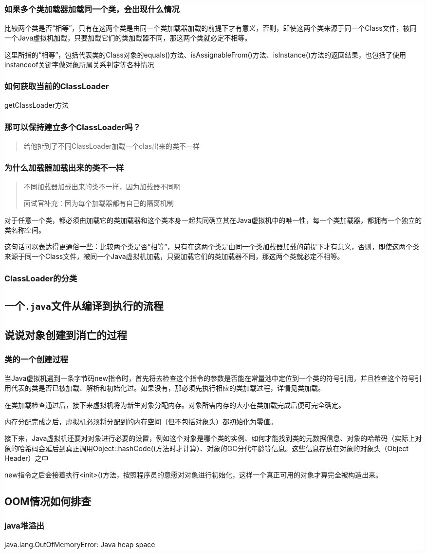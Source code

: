 

### 如果多个类加载器加载同一个类，会出现什么情况

比较两个类是否“相等”，只有在这两个类是由同一个类加载器加载的前提下才有意义，否则，即使这两个类来源于同一个Class文件，被同一个Java虚拟机加载，只要加载它们的类加载器不同，那这两个类就必定不相等。

这里所指的“相等”，包括代表类的Class对象的equals()方法、isAssignableFrom()方法、isInstance()方法的返回结果，也包括了使用instanceof关键字做对象所属关系判定等各种情况

### 如何获取当前的ClassLoader

getClassLoader方法

### 那可以保持建立多个ClassLoader吗？

> 给他扯到了不同ClassLoader加载一个clas出来的类不一样

### 为什么加载器加载出来的类不一样

> 不同加载器加载出来的类不一样，因为加载器不同啊
>
> 面试官补充：因为每个加载器都有自己的隔离机制

对于任意一个类，都必须由加载它的类加载器和这个类本身一起共同确立其在Java虚拟机中的唯一性，每一个类加载器，都拥有一个独立的类名称空间。

这句话可以表达得更通俗一些：比较两个类是否“相等”，只有在这两个类是由同一个类加载器加载的前提下才有意义，否则，即使这两个类来源于同一个Class文件，被同一个Java虚拟机加载，只要加载它们的类加载器不同，那这两个类就必定不相等。

### ClassLoader的分类

## 一个`.java`文件从编译到执行的流程

## 说说对象创建到消亡的过程

### 类的一个创建过程

当Java虚拟机遇到一条字节码new指令时，首先将去检查这个指令的参数是否能在常量池中定位到一个类的符号引用，并且检查这个符号引用代表的类是否已被加载、解析和初始化过。如果没有，那必须先执行相应的类加载过程，详情见类加载。

在类加载检查通过后，接下来虚拟机将为新生对象分配内存。对象所需内存的大小在类加载完成后便可完全确定。

内存分配完成之后，虚拟机必须将分配到的内存空间（但不包括对象头）都初始化为零值。

接下来，Java虚拟机还要对对象进行必要的设置，例如这个对象是哪个类的实例、如何才能找到类的元数据信息、对象的哈希码（实际上对象的哈希码会延后到真正调用Object::hashCode()方法时才计算）、对象的GC分代年龄等信息。这些信息存放在对象的对象头（Object Header）之中

new指令之后会接着执行\<init>()方法，按照程序员的意愿对对象进行初始化，这样一个真正可用的对象才算完全被构造出来。

##  OOM情况如何排查

### java堆溢出

java.lang.OutOfMemoryError: Java heap space
